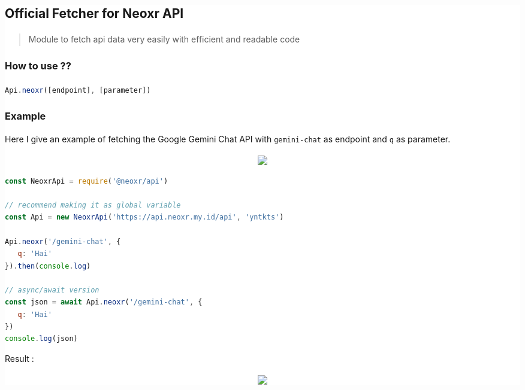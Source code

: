 ## Official Fetcher for Neoxr API

> Module to fetch api data very easily with efficient and readable code

### How to use ??

```Javascript
Api.neoxr([endpoint], [parameter])
```

### Example

Here I give an example of fetching the Google Gemini Chat API with ```gemini-chat``` as endpoint and ```q``` as parameter.

<p align="center"><img align="center" width="100%" src="https://telegra.ph/file/49c170e3bf28292960c18.jpg" /></p>

```Javascript
const NeoxrApi = require('@neoxr/api')

// recommend making it as global variable
const Api = new NeoxrApi('https://api.neoxr.my.id/api', 'yntkts')

Api.neoxr('/gemini-chat', {
   q: 'Hai'
}).then(console.log)

// async/await version
const json = await Api.neoxr('/gemini-chat', {
   q: 'Hai'
})
console.log(json)

```

Result :

<p align="center"><img align="center" width="100%" src="https://telegra.ph/file/e87eba5936803018c49f8.jpg" /></p>